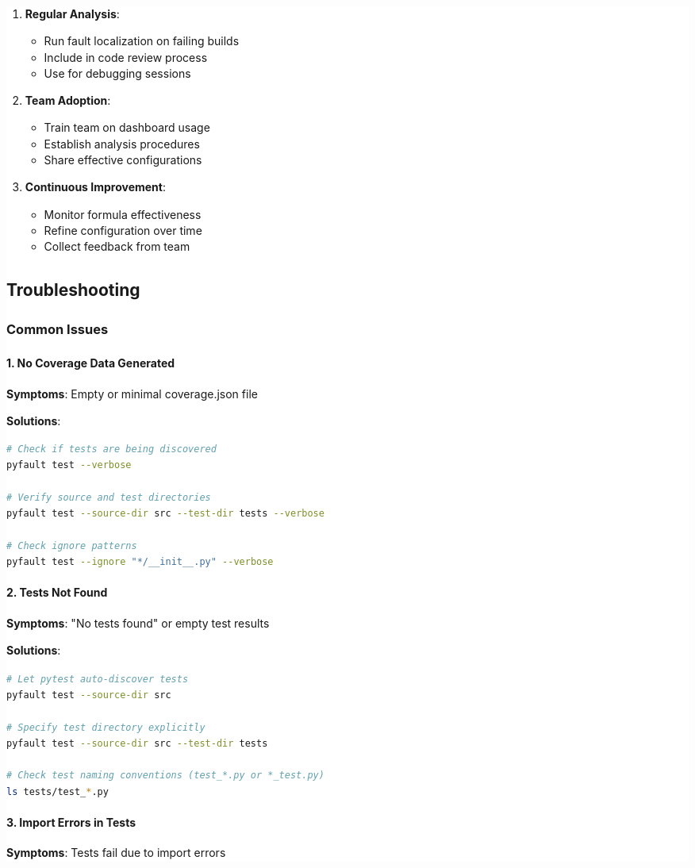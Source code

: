 1. **Regular Analysis**:
   - Run fault localization on failing builds
   - Include in code review process
   - Use for debugging sessions

2. **Team Adoption**:
   - Train team on dashboard usage
   - Establish analysis procedures
   - Share effective configurations

3. **Continuous Improvement**:
   - Monitor formula effectiveness
   - Refine configuration over time
   - Collect feedback from team

## Troubleshooting

### Common Issues

#### 1. No Coverage Data Generated

**Symptoms**: Empty or minimal coverage.json file

**Solutions**:
```bash
# Check if tests are being discovered
pyfault test --verbose

# Verify source and test directories
pyfault test --source-dir src --test-dir tests --verbose

# Check ignore patterns
pyfault test --ignore "*/__init__.py" --verbose
```

#### 2. Tests Not Found

**Symptoms**: "No tests found" or empty test results

**Solutions**:
```bash
# Let pytest auto-discover tests
pyfault test --source-dir src

# Specify test directory explicitly
pyfault test --source-dir src --test-dir tests

# Check test naming conventions (test_*.py or *_test.py)
ls tests/test_*.py
```

#### 3. Import Errors in Tests

**Symptoms**: Tests fail due to import errors
